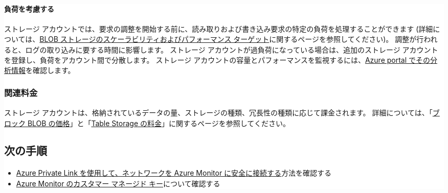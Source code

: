 #### <a name="consider-load"></a>負荷を考慮する
ストレージ アカウントでは、要求の調整を開始する前に、読み取りおよび書き込み要求の特定の負荷を処理することができます (詳細については、[BLOB ストレージのスケーラビリティおよびパフォーマンス ターゲット](../../storage/common/scalability-targets-standard-account.md)に関するページを参照してください)。 調整が行われると、ログの取り込みに要する時間に影響します。 ストレージ アカウントが過負荷になっている場合は、追加のストレージ アカウントを登録し、負荷をアカウント間で分散します。 ストレージ アカウントの容量とパフォーマンスを監視するには、[Azure portal でその分析情報]( https://docs.microsoft.com/azure/azure-monitor/insights/storage-insights-overview)を確認します。

### <a name="related-charges"></a>関連料金
ストレージ アカウントは、格納されているデータの量、ストレージの種類、冗長性の種類に応じて課金されます。 詳細については、「[ブロック BLOB の価格](https://azure.microsoft.com/pricing/details/storage/blobs)」と「[Table Storage の料金](https://azure.microsoft.com/pricing/details/storage/tables)」に関するページを参照してください。


## <a name="next-steps"></a>次の手順

- [Azure Private Link を使用して、ネットワークを Azure Monitor に安全に接続する](private-link-security.md)方法を確認する
- [Azure Monitor のカスタマー マネージド キー](../logs/customer-managed-keys.md)について確認する
